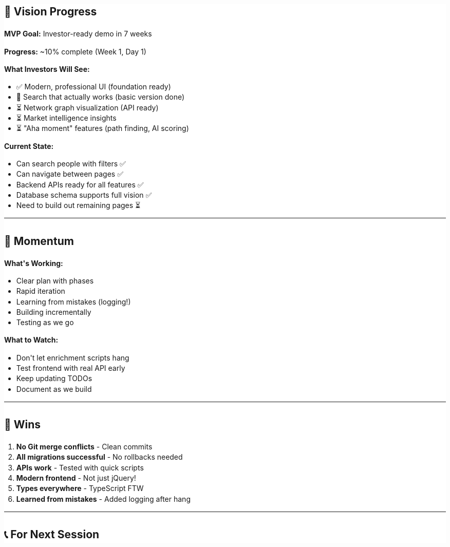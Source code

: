 
## 🔮 Vision Progress

**MVP Goal:** Investor-ready demo in 7 weeks

**Progress:** ~10% complete (Week 1, Day 1)

**What Investors Will See:**
- ✅ Modern, professional UI (foundation ready)
- 🔄 Search that actually works (basic version done)
- ⏳ Network graph visualization (API ready)
- ⏳ Market intelligence insights
- ⏳ "Aha moment" features (path finding, AI scoring)

**Current State:**
- Can search people with filters ✅
- Can navigate between pages ✅
- Backend APIs ready for all features ✅
- Database schema supports full vision ✅
- Need to build out remaining pages ⏳

---

## 💪 Momentum

**What's Working:**
- Clear plan with phases
- Rapid iteration
- Learning from mistakes (logging!)
- Building incrementally
- Testing as we go

**What to Watch:**
- Don't let enrichment scripts hang
- Test frontend with real API early
- Keep updating TODOs
- Document as we build

---

## 🎉 Wins

1. **No Git merge conflicts** - Clean commits
2. **All migrations successful** - No rollbacks needed
3. **APIs work** - Tested with quick scripts
4. **Modern frontend** - Not just jQuery!
5. **Types everywhere** - TypeScript FTW
6. **Learned from mistakes** - Added logging after hang

---

## 📞 For Next Session
